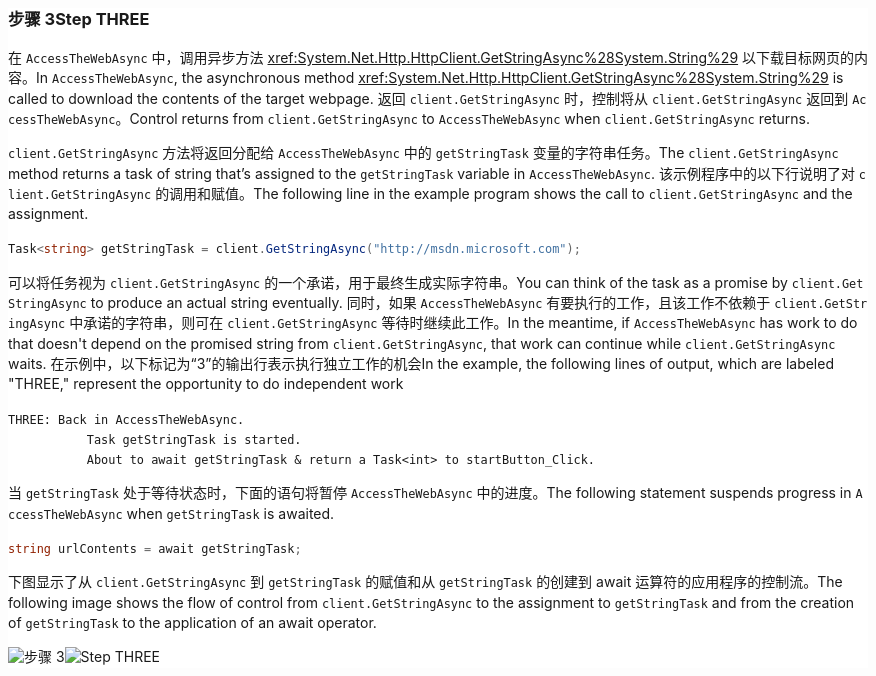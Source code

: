 ### <a name="step-three"></a><span data-ttu-id="4fb86-159">步骤 3</span><span class="sxs-lookup"><span data-stu-id="4fb86-159">Step THREE</span></span>

<span data-ttu-id="4fb86-160">在 `AccessTheWebAsync` 中，调用异步方法 <xref:System.Net.Http.HttpClient.GetStringAsync%28System.String%29> 以下载目标网页的内容。</span><span class="sxs-lookup"><span data-stu-id="4fb86-160">In `AccessTheWebAsync`, the asynchronous method <xref:System.Net.Http.HttpClient.GetStringAsync%28System.String%29> is called to download the contents of the target webpage.</span></span> <span data-ttu-id="4fb86-161">返回 `client.GetStringAsync` 时，控制将从 `client.GetStringAsync` 返回到 `AccessTheWebAsync`。</span><span class="sxs-lookup"><span data-stu-id="4fb86-161">Control returns from `client.GetStringAsync` to `AccessTheWebAsync` when `client.GetStringAsync` returns.</span></span>

 <span data-ttu-id="4fb86-162">`client.GetStringAsync` 方法将返回分配给 `AccessTheWebAsync` 中的 `getStringTask` 变量的字符串任务。</span><span class="sxs-lookup"><span data-stu-id="4fb86-162">The `client.GetStringAsync` method returns a task of string that’s assigned to the `getStringTask` variable in `AccessTheWebAsync`.</span></span> <span data-ttu-id="4fb86-163">该示例程序中的以下行说明了对 `client.GetStringAsync` 的调用和赋值。</span><span class="sxs-lookup"><span data-stu-id="4fb86-163">The following line in the example program shows the call to `client.GetStringAsync` and the assignment.</span></span>

```csharp
Task<string> getStringTask = client.GetStringAsync("http://msdn.microsoft.com");
```

 <span data-ttu-id="4fb86-164">可以将任务视为 `client.GetStringAsync` 的一个承诺，用于最终生成实际字符串。</span><span class="sxs-lookup"><span data-stu-id="4fb86-164">You can think of the task as a promise by `client.GetStringAsync` to produce an actual string eventually.</span></span> <span data-ttu-id="4fb86-165">同时，如果 `AccessTheWebAsync` 有要执行的工作，且该工作不依赖于 `client.GetStringAsync` 中承诺的字符串，则可在 `client.GetStringAsync` 等待时继续此工作。</span><span class="sxs-lookup"><span data-stu-id="4fb86-165">In the meantime, if `AccessTheWebAsync` has work to do that doesn't depend on the promised string from `client.GetStringAsync`, that work can continue while  `client.GetStringAsync` waits.</span></span> <span data-ttu-id="4fb86-166">在示例中，以下标记为“3”的输出行表示执行独立工作的机会</span><span class="sxs-lookup"><span data-stu-id="4fb86-166">In the example, the following lines of output, which are labeled "THREE," represent the opportunity to do independent work</span></span>

```
THREE: Back in AccessTheWebAsync.
           Task getStringTask is started.
           About to await getStringTask & return a Task<int> to startButton_Click.
```

 <span data-ttu-id="4fb86-167">当 `getStringTask` 处于等待状态时，下面的语句将暂停 `AccessTheWebAsync` 中的进度。</span><span class="sxs-lookup"><span data-stu-id="4fb86-167">The following statement suspends progress in `AccessTheWebAsync` when `getStringTask` is awaited.</span></span>

```csharp
string urlContents = await getStringTask;
```

 <span data-ttu-id="4fb86-168">下图显示了从 `client.GetStringAsync` 到 `getStringTask` 的赋值和从 `getStringTask` 的创建到 await 运算符的应用程序的控制流。</span><span class="sxs-lookup"><span data-stu-id="4fb86-168">The following image shows the flow of control from `client.GetStringAsync` to the assignment to `getStringTask` and from the creation of `getStringTask` to the application of an await operator.</span></span>

 <span data-ttu-id="4fb86-169">![步骤 3](../../../../csharp/programming-guide/concepts/async/media/asynctrace-three.png "AsyncTrace-Three")</span><span class="sxs-lookup"><span data-stu-id="4fb86-169">![Step THREE](../../../../csharp/programming-guide/concepts/async/media/asynctrace-three.png "AsyncTrace-Three")</span></span>
